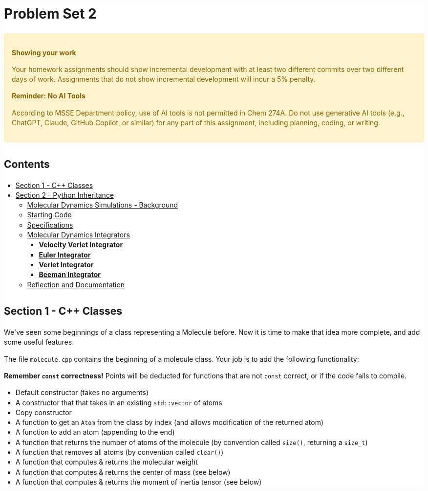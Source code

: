 
# Problem Set 2 

<div style="background-color: #fff3cd; color: #856404; padding: 15px; margin-bottom: 25px; border: 1px solid #ffeeba; border-radius: 4px;">
  
  <strong>Showing your work</strong> 
  <p>
    Your homework assignments should show incremental development with at least two different commits over two different days of work. Assignments that do not show incremental development will incur a 5% penalty.
  </p>

  <strong>Reminder: No AI Tools</strong>
  <p>
According to MSSE Department policy, use of AI tools is not permitted in Chem 274A. Do not use generative AI tools (e.g., ChatGPT, Claude, GitHub Copilot, or similar) for any part of this assignment, including planning, coding, or writing.
  </p>
</div>



## Contents
  
- [Section 1 - C++ Classes](#section-1---c-classes)
- [Section 2 - Python Inheritance](#section-2---python-inheritance)
  - [Molecular Dynamics Simulations - Background](#molecular-dynamics-simulations---background)
  - [Starting Code](#starting-code)
  - [Specifications](#specifications)
  - [Molecular Dynamics Integrators](#molecular-dynamics-integrators)
    - [**Velocity Verlet Integrator**](#velocity-verlet-integrator)
    - [**Euler Integrator**](#euler-integrator)
    - [**Verlet Integrator**](#verlet-integrator)
    - [**Beeman Integrator**](#beeman-integrator)
  - [Reflection and Documentation](#reflection-and-documentation)

## Section 1 - C++ Classes

We've seen some beginnings of a class representing a Molecule before. Now it is time to make that idea more complete, and add some
useful features.

The file `molecule.cpp` contains the beginning of a molecule class. Your job is to add the following functionality:

**Remember `const` correctness!** Points will be deducted for functions that are not `const` correct, or if the code fails to compile.

* Default constructor (takes no arguments)
* A constructor that that takes in an existing `std::vector` of atoms
* Copy constructor
* A function to get an `Atom` from the class by index (and allows modification of the returned atom)
* A function to add an atom (appending to the end)
* A function that returns the number of atoms of the molecule (by convention called `size()`, returning a `size_t`)
* A function that removes all atoms (by convention called `clear()`)
* A function that computes & returns the molecular weight
* A function that computes & returns the center of mass (see below)
* A function that computes & returns the moment of inertia tensor (see below)
